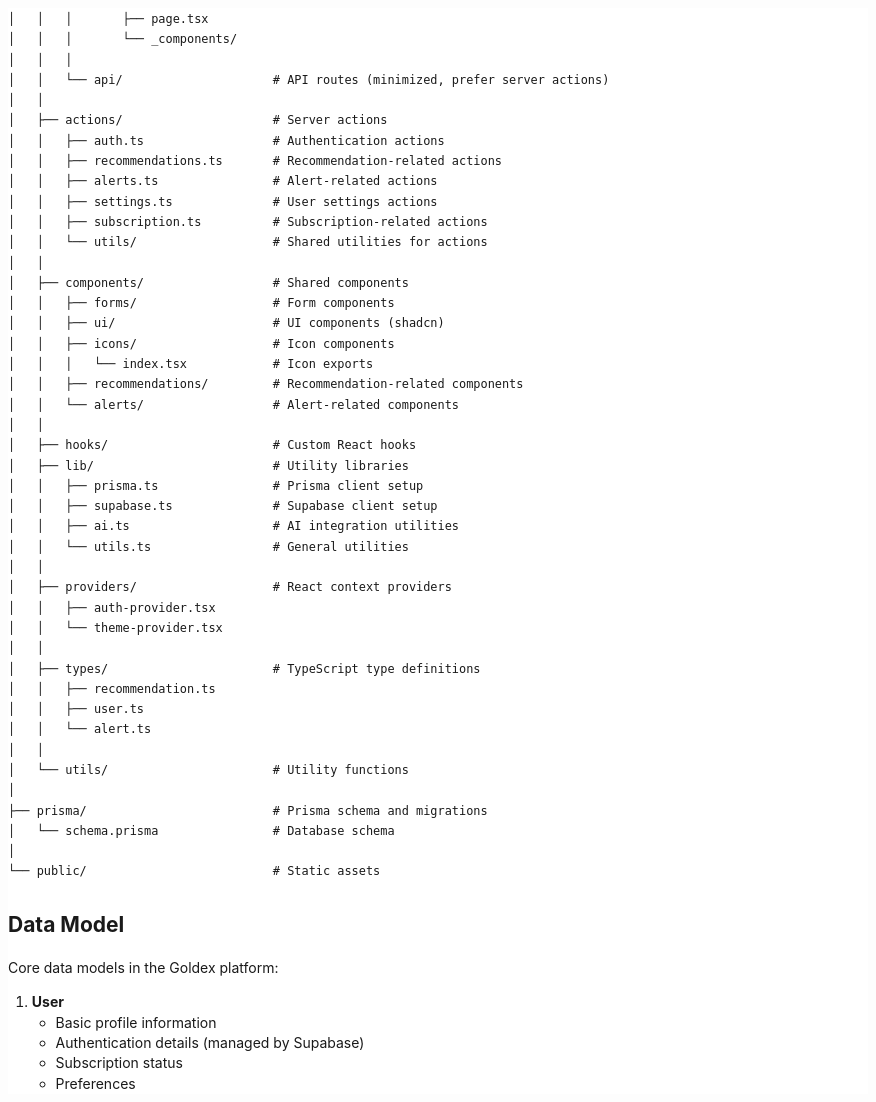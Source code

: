 ```
│   │   │       ├── page.tsx
│   │   │       └── _components/
│   │   │
│   │   └── api/                     # API routes (minimized, prefer server actions)
│   │
│   ├── actions/                     # Server actions
│   │   ├── auth.ts                  # Authentication actions
│   │   ├── recommendations.ts       # Recommendation-related actions
│   │   ├── alerts.ts                # Alert-related actions
│   │   ├── settings.ts              # User settings actions
│   │   ├── subscription.ts          # Subscription-related actions
│   │   └── utils/                   # Shared utilities for actions
│   │
│   ├── components/                  # Shared components
│   │   ├── forms/                   # Form components
│   │   ├── ui/                      # UI components (shadcn)
│   │   ├── icons/                   # Icon components
│   │   │   └── index.tsx            # Icon exports
│   │   ├── recommendations/         # Recommendation-related components
│   │   └── alerts/                  # Alert-related components
│   │
│   ├── hooks/                       # Custom React hooks
│   ├── lib/                         # Utility libraries
│   │   ├── prisma.ts                # Prisma client setup
│   │   ├── supabase.ts              # Supabase client setup
│   │   ├── ai.ts                    # AI integration utilities
│   │   └── utils.ts                 # General utilities
│   │
│   ├── providers/                   # React context providers
│   │   ├── auth-provider.tsx
│   │   └── theme-provider.tsx
│   │
│   ├── types/                       # TypeScript type definitions
│   │   ├── recommendation.ts
│   │   ├── user.ts
│   │   └── alert.ts
│   │
│   └── utils/                       # Utility functions
│
├── prisma/                          # Prisma schema and migrations
│   └── schema.prisma                # Database schema
│
└── public/                          # Static assets
```

## Data Model
Core data models in the Goldex platform:

1. **User**
   - Basic profile information
   - Authentication details (managed by Supabase)
   - Subscription status
   - Preferences
